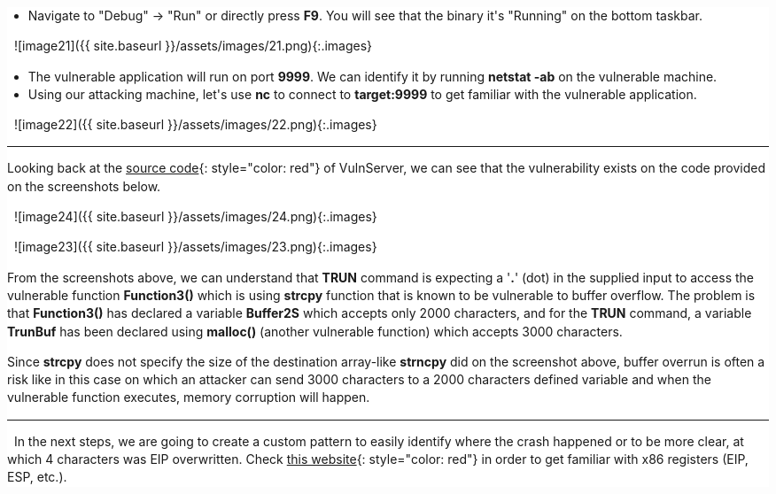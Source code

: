 - Navigate to "Debug" -> "Run" or directly press **F9**. You will see that the binary it's "Running" on the bottom taskbar. 

&nbsp;
![image21]({{ site.baseurl }}/assets/images/21.png){:.images}
&nbsp;

- The vulnerable application will run on port **9999**. We can identify it by running **netstat -ab** on the vulnerable machine.
- Using our attacking machine, let's use **nc** to connect to **target:9999** to get familiar with the vulnerable application.

&nbsp;
![image22]({{ site.baseurl }}/assets/images/22.png){:.images}
&nbsp;

___

Looking back at the [source code](https://github.com/stephenbradshaw/vulnserver/blob/master/vulnserver.c){: style="color: red"} of VulnServer, we can see that the vulnerability exists on the code provided on the screenshots below. 

&nbsp;
![image24]({{ site.baseurl }}/assets/images/24.png){:.images}
&nbsp;

 
&nbsp;
![image23]({{ site.baseurl }}/assets/images/23.png){:.images}
&nbsp;


From the screenshots above, we can understand that **TRUN** command is expecting a '**.**' (dot) in the supplied input to access the vulnerable function **Function3()** which is using **strcpy** function that is known to be vulnerable to buffer overflow. The problem is that **Function3()** has declared a variable **Buffer2S** which accepts only 2000 characters, and for the **TRUN** command, a variable **TrunBuf** has been declared using **malloc()** (another vulnerable function) which accepts 3000 characters.
&nbsp;

Since **strcpy** does not specify the size of the destination array-like **strncpy** did on the screenshot above, buffer overrun is often a risk like in this case on which an attacker can send 3000 characters to a 2000 characters defined variable and when the vulnerable function executes, memory corruption will happen.
&nbsp;

___

&nbsp;
In the next steps, we are going to create a custom pattern to easily identify where the crash happened or to be more clear, at which 4 characters was EIP overwritten. Check [this website](https://www.eecg.utoronto.ca/~amza/www.mindsec.com/files/x86regs.html){: style="color: red"} in order to get familiar with x86 registers (EIP, ESP, etc.).
&nbsp;
